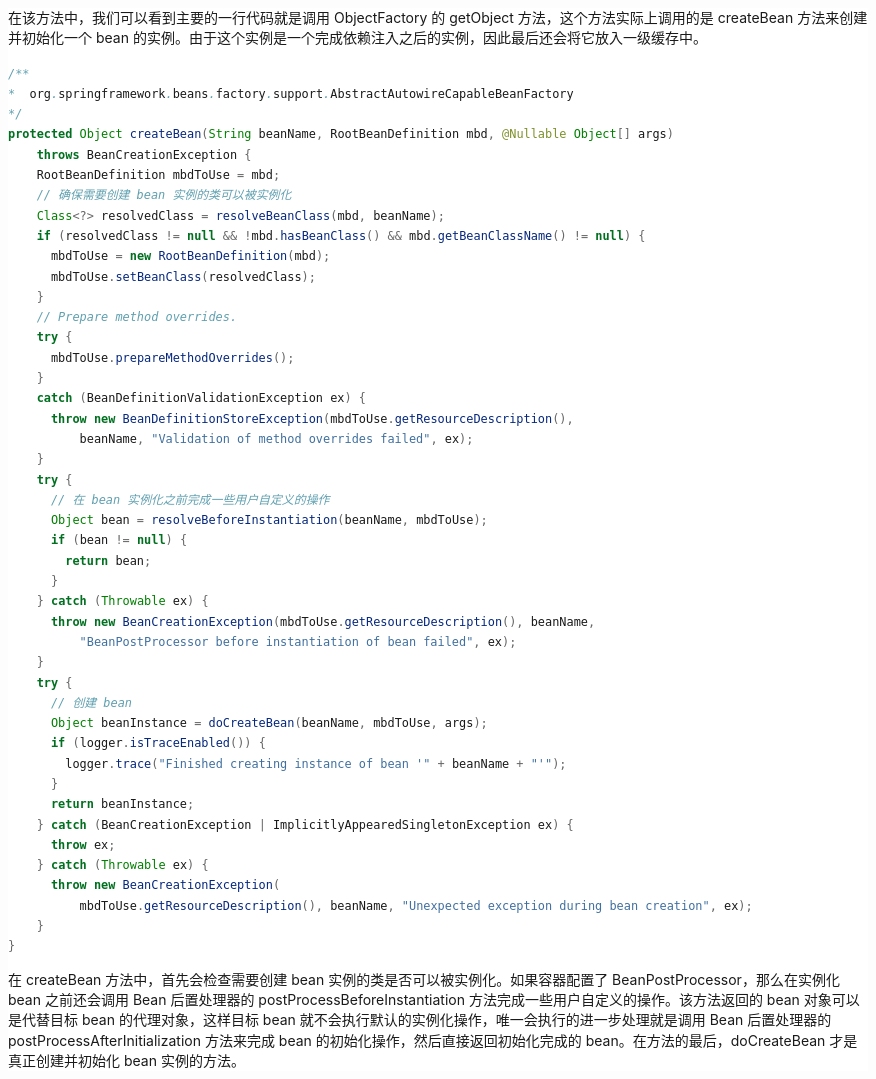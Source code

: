 在该方法中，我们可以看到主要的一行代码就是调用 ObjectFactory 的 getObject 方法，这个方法实际上调用的是 createBean 方法来创建并初始化一个 bean 的实例。由于这个实例是一个完成依赖注入之后的实例，因此最后还会将它放入一级缓存中。

```java
/**
*  org.springframework.beans.factory.support.AbstractAutowireCapableBeanFactory
*/
protected Object createBean(String beanName, RootBeanDefinition mbd, @Nullable Object[] args)
    throws BeanCreationException {
    RootBeanDefinition mbdToUse = mbd;
    // 确保需要创建 bean 实例的类可以被实例化
    Class<?> resolvedClass = resolveBeanClass(mbd, beanName);
    if (resolvedClass != null && !mbd.hasBeanClass() && mbd.getBeanClassName() != null) {
      mbdToUse = new RootBeanDefinition(mbd);
      mbdToUse.setBeanClass(resolvedClass);
    }
    // Prepare method overrides.
    try {
      mbdToUse.prepareMethodOverrides();
    }
    catch (BeanDefinitionValidationException ex) {
      throw new BeanDefinitionStoreException(mbdToUse.getResourceDescription(),
          beanName, "Validation of method overrides failed", ex);
    }
    try {
      // 在 bean 实例化之前完成一些用户自定义的操作
      Object bean = resolveBeforeInstantiation(beanName, mbdToUse);
      if (bean != null) {
        return bean;
      }
    } catch (Throwable ex) {
      throw new BeanCreationException(mbdToUse.getResourceDescription(), beanName,
          "BeanPostProcessor before instantiation of bean failed", ex);
    }
    try {
      // 创建 bean
      Object beanInstance = doCreateBean(beanName, mbdToUse, args);
      if (logger.isTraceEnabled()) {
        logger.trace("Finished creating instance of bean '" + beanName + "'");
      }
      return beanInstance;
    } catch (BeanCreationException | ImplicitlyAppearedSingletonException ex) {
      throw ex;
    } catch (Throwable ex) {
      throw new BeanCreationException(
          mbdToUse.getResourceDescription(), beanName, "Unexpected exception during bean creation", ex);
    }
}
```

在 createBean 方法中，首先会检查需要创建 bean 实例的类是否可以被实例化。如果容器配置了 BeanPostProcessor，那么在实例化 bean 之前还会调用 Bean 后置处理器的 postProcessBeforeInstantiation 方法完成一些用户自定义的操作。该方法返回的 bean 对象可以是代替目标 bean 的代理对象，这样目标 bean 就不会执行默认的实例化操作，唯一会执行的进一步处理就是调用 Bean 后置处理器的 postProcessAfterInitialization 方法来完成 bean 的初始化操作，然后直接返回初始化完成的 bean。在方法的最后，doCreateBean 才是真正创建并初始化 bean 实例的方法。
